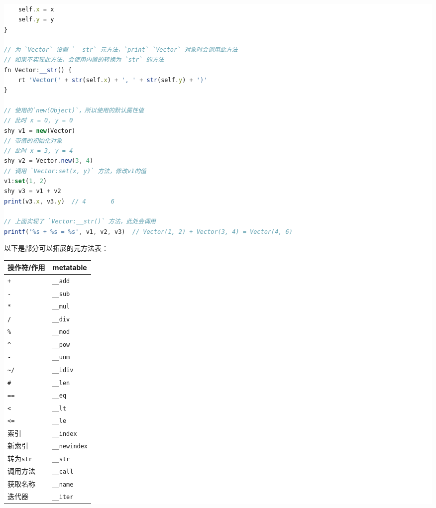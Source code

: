 ```js
    self.x = x
    self.y = y
}

// 为 `Vector` 设置 `__str` 元方法，`print` `Vector` 对象时会调用此方法
// 如果不实现此方法，会使用内置的转换为 `str` 的方法
fn Vector:__str() {
    rt 'Vector(' + str(self.x) + ', ' + str(self.y) + ')'
}

// 使用的`new(Object)`，所以使用的默认属性值
// 此时 x = 0, y = 0
shy v1 = new(Vector)
// 带值的初始化对象
// 此时 x = 3, y = 4
shy v2 = Vector.new(3, 4)
// 调用 `Vector:set(x, y)` 方法，修改v1的值
v1:set(1, 2)
shy v3 = v1 + v2
print(v3.x, v3.y)  // 4       6

// 上面实现了 `Vector:__str()` 方法，此处会调用
printf('%s + %s = %s', v1, v2, v3)  // Vector(1, 2) + Vector(3, 4) = Vector(4, 6)
``` 

以下是部分可以拓展的元方法表：  

|操作符/作用|metatable|
|-|-|
|`+`|`__add`|
|`-`|`__sub`|
|`*`|`__mul`|
|`/`|`__div`|
|`%`|`__mod`|
|`^`|`__pow`|
|`-`|`__unm`|
|`~/`|`__idiv`|
|`#`|`__len`|
|`==`|`__eq`|
|`<`|`__lt`|
|`<=`|`__le`|
|索引|`__index`|
|新索引|`__newindex`|
|转为`str`|`__str`|
|调用方法|`__call`|
|获取名称|`__name`|
|迭代器|`__iter`|
